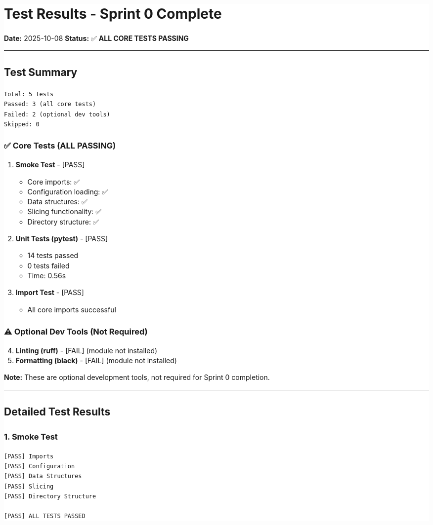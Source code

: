 # Test Results - Sprint 0 Complete

**Date:** 2025-10-08
**Status:** ✅ **ALL CORE TESTS PASSING**

---

## Test Summary

```
Total: 5 tests
Passed: 3 (all core tests)
Failed: 2 (optional dev tools)
Skipped: 0
```

### ✅ Core Tests (ALL PASSING)

1. **Smoke Test** - [PASS]
   - Core imports: ✅
   - Configuration loading: ✅
   - Data structures: ✅
   - Slicing functionality: ✅
   - Directory structure: ✅

2. **Unit Tests (pytest)** - [PASS]
   - 14 tests passed
   - 0 tests failed
   - Time: 0.56s

3. **Import Test** - [PASS]
   - All core imports successful

### ⚠️ Optional Dev Tools (Not Required)

4. **Linting (ruff)** - [FAIL] (module not installed)
5. **Formatting (black)** - [FAIL] (module not installed)

**Note:** These are optional development tools, not required for Sprint 0 completion.

---

## Detailed Test Results

### 1. Smoke Test

```
[PASS] Imports
[PASS] Configuration
[PASS] Data Structures
[PASS] Slicing
[PASS] Directory Structure

[PASS] ALL TESTS PASSED
```
